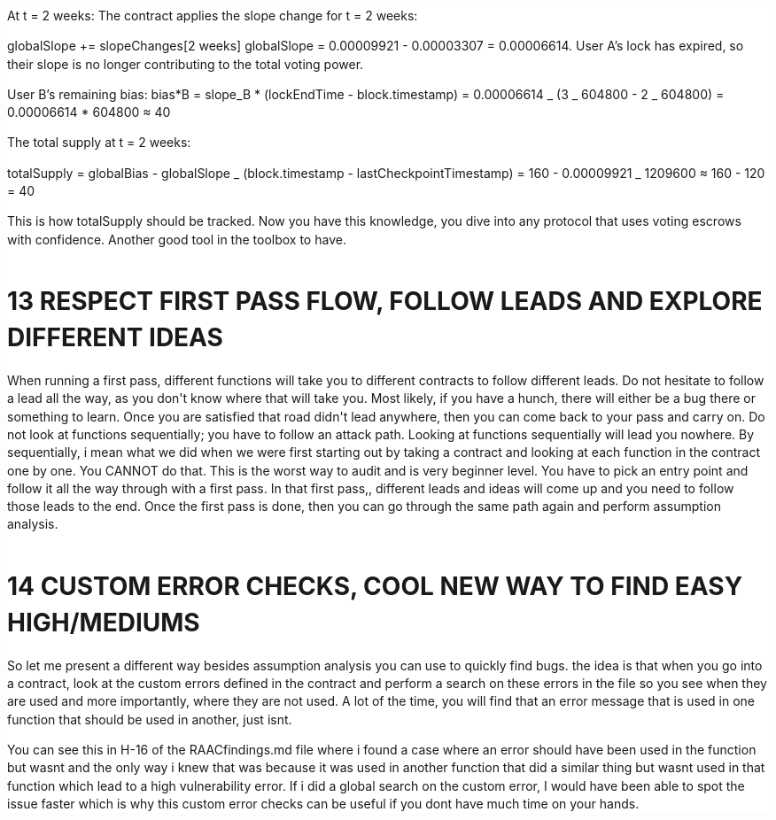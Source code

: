 At t = 2 weeks:
The contract applies the slope change for t = 2 weeks:

globalSlope += slopeChanges[2 weeks]
globalSlope = 0.00009921 - 0.00003307 = 0.00006614.
User A’s lock has expired, so their slope is no longer contributing to the total voting power.

User B’s remaining bias:
bias*B = slope_B * (lockEndTime - block.timestamp)
= 0.00006614 _ (3 _ 604800 - 2 \_ 604800)
= 0.00006614 \* 604800
≈ 40

The total supply at t = 2 weeks:

totalSupply = globalBias - globalSlope _ (block.timestamp - lastCheckpointTimestamp)
= 160 - 0.00009921 _ 1209600
≈ 160 - 120
= 40

This is how totalSupply should be tracked. Now you have this knowledge, you dive into any protocol that uses voting escrows with confidence. Another good tool in the toolbox to have.

# 13 RESPECT FIRST PASS FLOW, FOLLOW LEADS AND EXPLORE DIFFERENT IDEAS

When running a first pass, different functions will take you to different contracts to follow different leads. Do not hesitate to follow a lead all the way, as you don't know where that will take you. Most likely, if you have a hunch, there will either be a bug there or something to learn. Once you are satisfied that road didn't lead anywhere, then you can come back to your pass and carry on. Do not look at functions sequentially; you have to follow an attack path. Looking at functions sequentially will lead you nowhere. By sequentially, i mean what we did when we were first starting out by taking a contract and looking at each function in the contract one by one. You CANNOT do that. This is the worst way to audit and is very beginner level. You have to pick an entry point and follow it all the way through with a first pass. In that first pass,, different leads and ideas will come up and you need to follow those leads to the end. Once the first pass is done, then you can go through the same path again and perform assumption analysis.

# 14 CUSTOM ERROR CHECKS, COOL NEW WAY TO FIND EASY HIGH/MEDIUMS

So let me present a different way besides assumption analysis you can use to quickly find bugs. the idea is that when you go into a contract, look at the custom errors defined in the contract and perform a search on these errors in the file so you see when they are used and more importantly, where they are not used. A lot of the time, you will find that an error message that is used in one function that should be used in another, just isnt.

You can see this in H-16 of the RAACfindings.md file where i found a case where an error should have been used in the function but wasnt and the only way i knew that was because it was used in another function that did a similar thing but wasnt used in that function which lead to a high vulnerability error. If i did a global search on the custom error, I would have been able to spot the issue faster which is why this custom error checks can be useful if you dont have much time on your hands.
